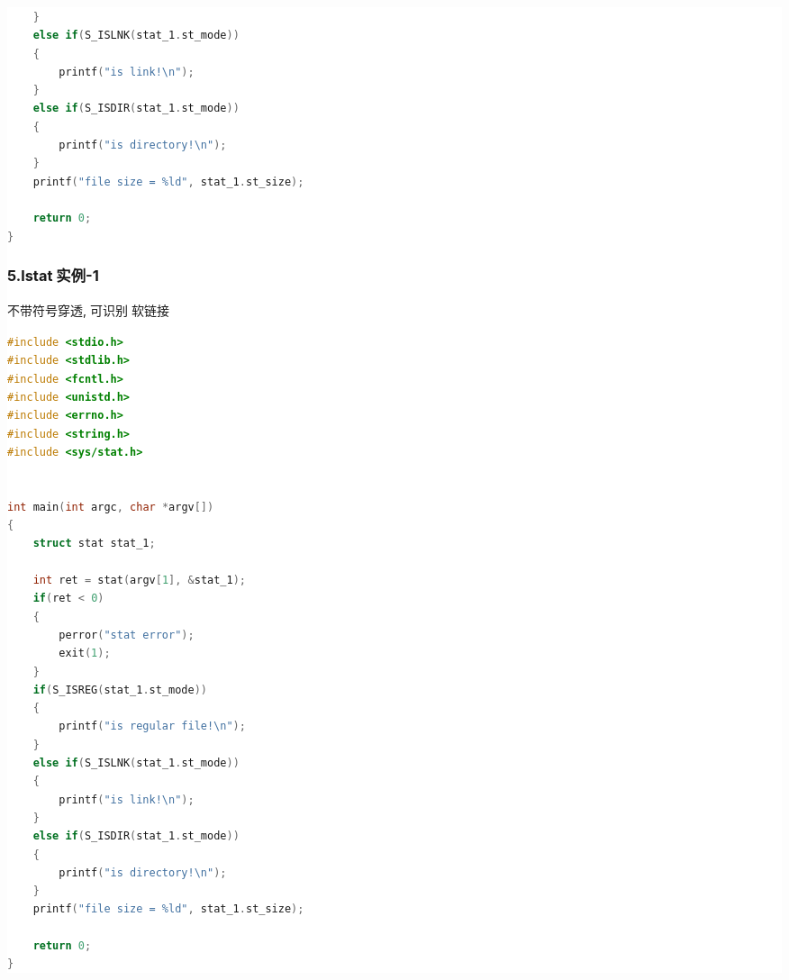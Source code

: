 ```c++
    }
    else if(S_ISLNK(stat_1.st_mode))
    {
        printf("is link!\n");
    }
    else if(S_ISDIR(stat_1.st_mode))
    {
        printf("is directory!\n");
    }
    printf("file size = %ld", stat_1.st_size);

    return 0;
}

```

### 5.lstat 实例-1

不带符号穿透, 可识别 软链接

```c++
#include <stdio.h>
#include <stdlib.h>
#include <fcntl.h>
#include <unistd.h>
#include <errno.h>
#include <string.h>
#include <sys/stat.h>


int main(int argc, char *argv[])
{
    struct stat stat_1;

    int ret = stat(argv[1], &stat_1);
    if(ret < 0)
    {
        perror("stat error");
        exit(1);
    }
    if(S_ISREG(stat_1.st_mode))
    {
        printf("is regular file!\n");
    }
    else if(S_ISLNK(stat_1.st_mode))
    {
        printf("is link!\n");
    }
    else if(S_ISDIR(stat_1.st_mode))
    {
        printf("is directory!\n");
    }
    printf("file size = %ld", stat_1.st_size);

    return 0;
}

```
